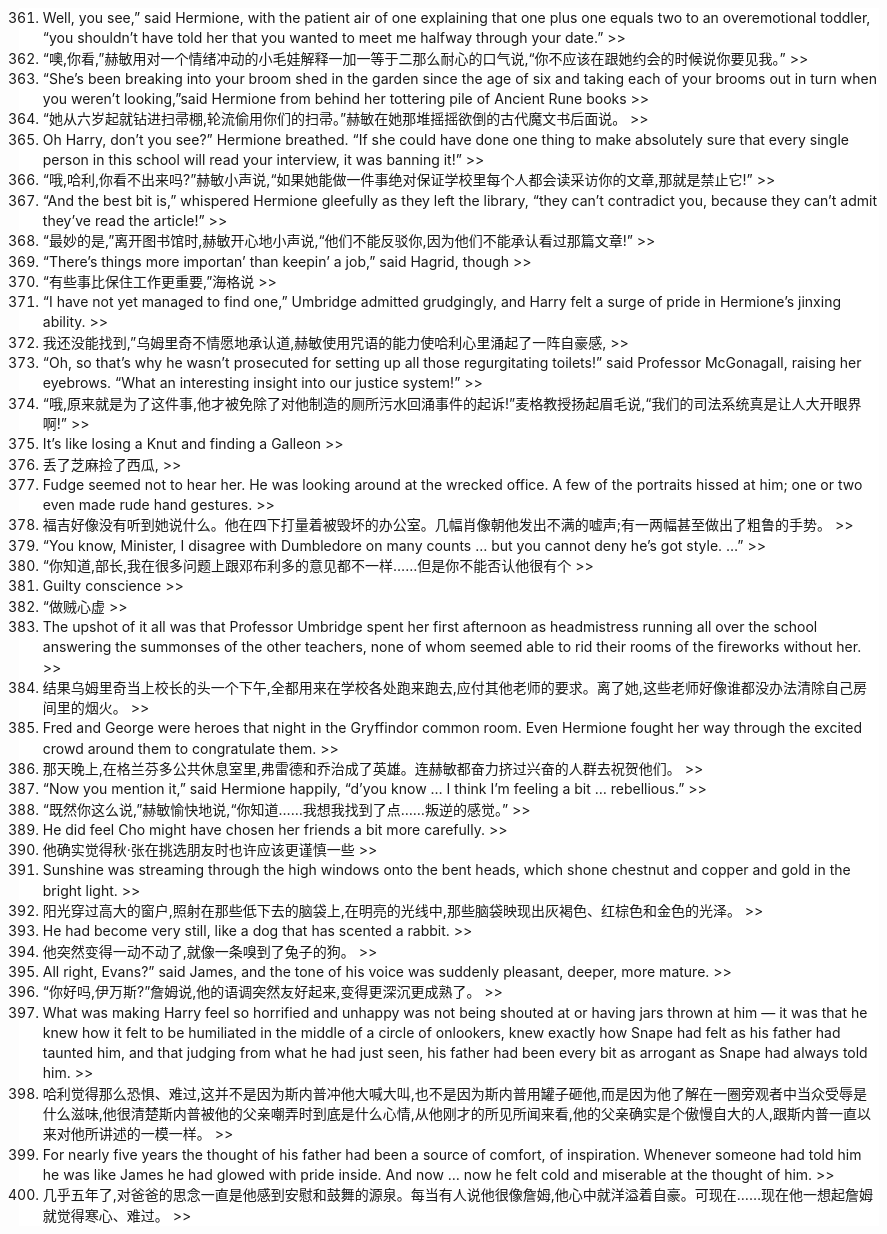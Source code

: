 361. Well, you see,” said Hermione, with the patient air of one explaining that one plus one equals two to an overemotional toddler, “you shouldn’t have told her that you wanted to meet me halfway through your date.” >>
362. “噢,你看,”赫敏用对一个情绪冲动的小毛娃解释一加一等于二那么耐心的口气说,“你不应该在跟她约会的时候说你要见我。” >>
363. “She’s been breaking into your broom shed in the garden since the age of six and taking each of your brooms out in turn when you weren’t looking,”said Hermione from behind her tottering pile of Ancient Rune books >>
364. “她从六岁起就钻进扫帚棚,轮流偷用你们的扫帚。”赫敏在她那堆摇摇欲倒的古代魔文书后面说。 >>
365. Oh Harry, don’t you see?” Hermione breathed. “If she could have done one thing to make absolutely sure that every single person in this school will read your interview, it was banning it!” >>
366. “哦,哈利,你看不出来吗?”赫敏小声说,“如果她能做一件事绝对保证学校里每个人都会读采访你的文章,那就是禁止它!” >>
367. “And the best bit is,” whispered Hermione gleefully as they left the library, “they can’t contradict you, because they can’t admit they’ve read the article!” >>
368. “最妙的是,”离开图书馆时,赫敏开心地小声说,“他们不能反驳你,因为他们不能承认看过那篇文章!” >>
369. “There’s things more importan’ than keepin’ a job,” said Hagrid, though >>
370. “有些事比保住工作更重要,”海格说 >>
371. “I have not yet managed to find one,” Umbridge admitted grudgingly, and Harry felt a surge of pride in Hermione’s jinxing ability. >>
372. 我还没能找到,”乌姆里奇不情愿地承认道,赫敏使用咒语的能力使哈利心里涌起了一阵自豪感, >>
373. “Oh, so that’s why he wasn’t prosecuted for setting up all those regurgitating toilets!” said Professor McGonagall, raising her eyebrows.
“What an interesting insight into our justice system!” >>
374. “哦,原来就是为了这件事,他才被免除了对他制造的厕所污水回涌事件的起诉!”麦格教授扬起眉毛说,“我们的司法系统真是让人大开眼界啊!” >>
375. It’s like losing a Knut and finding a Galleon >>
376. 丢了芝麻捡了西瓜, >>
377. Fudge seemed not to hear her. He was looking around at the wrecked office. A few of the portraits hissed at him; one or two even made rude hand gestures. >>
378. 福吉好像没有听到她说什么。他在四下打量着被毁坏的办公室。几幅肖像朝他发出不满的嘘声;有一两幅甚至做出了粗鲁的手势。 >>
379. “You know, Minister, I disagree with Dumbledore on many counts … but you cannot deny he’s got style. …” >>
380. “你知道,部长,我在很多问题上跟邓布利多的意见都不一样……但是你不能否认他很有个 >>
381. Guilty conscience >>
382. “做贼心虚 >>
383. The upshot of it all was that Professor Umbridge spent her first afternoon as headmistress running all over the school answering the summonses of the other teachers, none of whom seemed able to rid their rooms of the fireworks without her. >>
384. 结果乌姆里奇当上校长的头一个下午,全都用来在学校各处跑来跑去,应付其他老师的要求。离了她,这些老师好像谁都没办法清除自己房间里的烟火。 >>
385. Fred and George were heroes that night in the Gryffindor common room.
Even Hermione fought her way through the excited crowd around them to congratulate them. >>
386. 那天晚上,在格兰芬多公共休息室里,弗雷德和乔治成了英雄。连赫敏都奋力挤过兴奋的人群去祝贺他们。 >>
387. “Now you mention it,” said Hermione happily, “d’you know … I think I’m feeling a bit … rebellious.” >>
388. “既然你这么说,”赫敏愉快地说,“你知道……我想我找到了点……叛逆的感觉。” >>
389. He did feel Cho might have chosen her friends a bit more carefully. >>
390. 他确实觉得秋·张在挑选朋友时也许应该更谨慎一些 >>
391. Sunshine was streaming through the high windows onto the bent heads, which shone chestnut and copper and gold in the bright light. >>
392. 阳光穿过高大的窗户,照射在那些低下去的脑袋上,在明亮的光线中,那些脑袋映现出灰褐色、红棕色和金色的光泽。 >>
393. He had become very still, like a dog that has scented a rabbit. >>
394. 他突然变得一动不动了,就像一条嗅到了兔子的狗。 >>
395. All right, Evans?” said James, and the tone of his voice was suddenly pleasant, deeper, more mature. >>
396. “你好吗,伊万斯?”詹姆说,他的语调突然友好起来,变得更深沉更成熟了。 >>
397. What was making Harry feel so horrified and unhappy was not being shouted at or having jars thrown at him — it was that he knew how it felt to be humiliated in the middle of a circle of onlookers, knew exactly how Snape had felt as his father had taunted him, and that judging from what he had just seen, his father had been every bit as arrogant as Snape had always told him. >>
398. 哈利觉得那么恐惧、难过,这并不是因为斯内普冲他大喊大叫,也不是因为斯内普用罐子砸他,而是因为他了解在一圈旁观者中当众受辱是什么滋味,他很清楚斯内普被他的父亲嘲弄时到底是什么心情,从他刚才的所见所闻来看,他的父亲确实是个傲慢自大的人,跟斯内普一直以来对他所讲述的一模一样。 >>
399. For nearly five years the thought of his father had been a source of comfort, of inspiration. Whenever someone had told him he was like James he had glowed with pride inside. And now … now he felt cold and miserable at the thought of him. >>
400. 几乎五年了,对爸爸的思念一直是他感到安慰和鼓舞的源泉。每当有人说他很像詹姆,他心中就洋溢着自豪。可现在……现在他一想起詹姆就觉得寒心、难过。 >>
